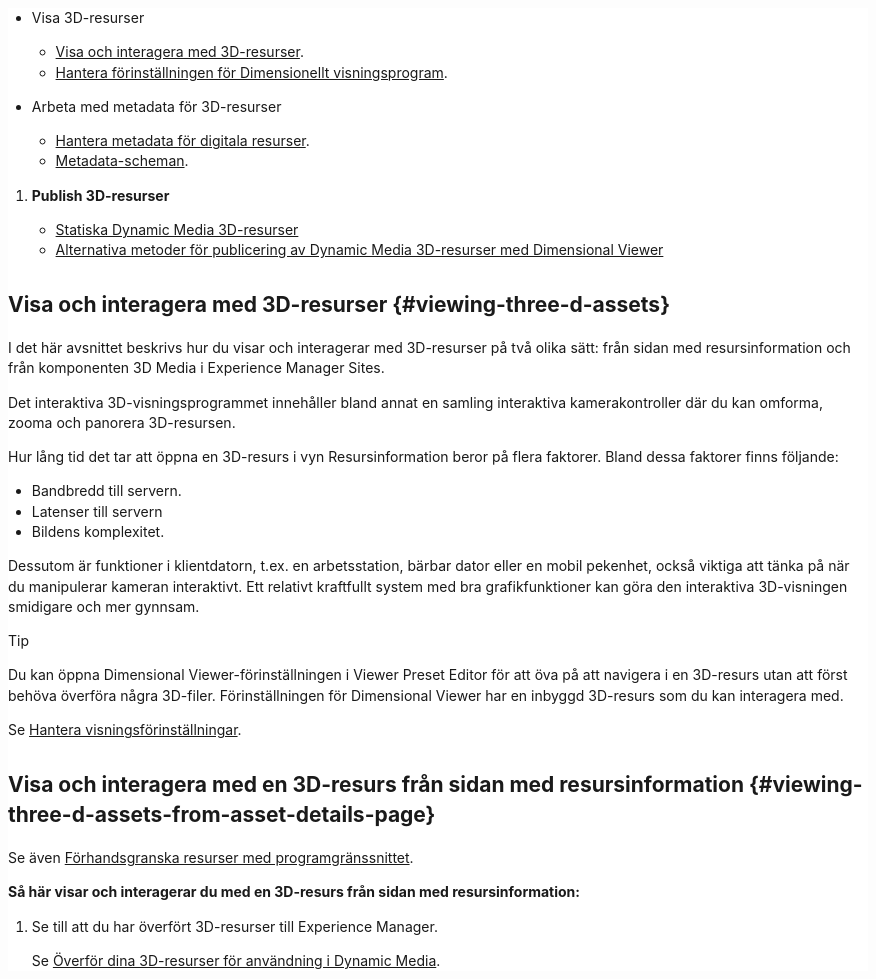    * Visa 3D-resurser

      * [Visa och interagera med 3D-resurser](#viewing-three-d-assets).
      * [Hantera förinställningen för Dimensionellt visningsprogram](/help/assets/managing-viewer-presets.md).

   * Arbeta med metadata för 3D-resurser

      * [Hantera metadata för digitala resurser](/help/assets/metadata.md).
      * [Metadata-scheman](/help/assets/metadata-schemas.md).

1. **Publish 3D-resurser**

   * [Statiska Dynamic Media 3D-resurser](#publishing-three-d-assets)
   * [Alternativa metoder för publicering av Dynamic Media 3D-resurser med Dimensional Viewer](#alternate-publish-methods)

## Visa och interagera med 3D-resurser {#viewing-three-d-assets}

I det här avsnittet beskrivs hur du visar och interagerar med 3D-resurser på två olika sätt: från sidan med resursinformation och från komponenten 3D Media i Experience Manager Sites.

Det interaktiva 3D-visningsprogrammet innehåller bland annat en samling interaktiva kamerakontroller där du kan omforma, zooma och panorera 3D-resursen.

Hur lång tid det tar att öppna en 3D-resurs i vyn Resursinformation beror på flera faktorer. Bland dessa faktorer finns följande:

* Bandbredd till servern.
* Latenser till servern
* Bildens komplexitet.

Dessutom är funktioner i klientdatorn, t.ex. en arbetsstation, bärbar dator eller en mobil pekenhet, också viktiga att tänka på när du manipulerar kameran interaktivt. Ett relativt kraftfullt system med bra grafikfunktioner kan göra den interaktiva 3D-visningen smidigare och mer gynnsam.

>[!TIP]
>
>Du kan öppna Dimensional Viewer-förinställningen i Viewer Preset Editor för att öva på att navigera i en 3D-resurs utan att först behöva överföra några 3D-filer. Förinställningen för Dimensional Viewer har en inbyggd 3D-resurs som du kan interagera med.
>
>Se [Hantera visningsförinställningar](/help/assets/managing-viewer-presets.md).

## Visa och interagera med en 3D-resurs från sidan med resursinformation {#viewing-three-d-assets-from-asset-details-page}

Se även [Förhandsgranska resurser med programgränssnittet](/help/assets/previewing-assets.md).

**Så här visar och interagerar du med en 3D-resurs från sidan med resursinformation:**

1. Se till att du har överfört 3D-resurser till Experience Manager.

   Se [Överför dina 3D-resurser för användning i Dynamic Media](/help/assets/manage-assets.md#uploading-assets).
